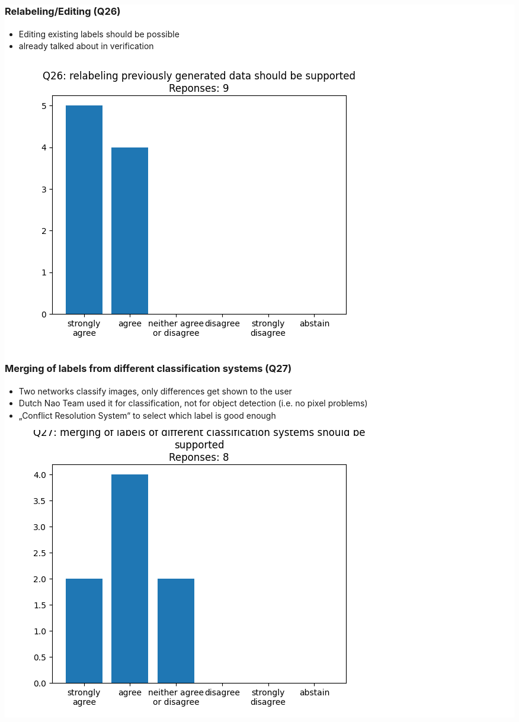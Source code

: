 ### Relabeling/Editing (Q26)
* Editing existing labels should be possible
* already talked about in verification

![plot1](plots/26.png)

### Merging of labels from different classification systems (Q27)
* Two networks classify images, only differences get shown to the user
* Dutch Nao Team used it for classification, not for object detection (i.e. no pixel problems)
* „Conflict Resolution System“ to select which label is good enough

![plot1](plots/27.png)
